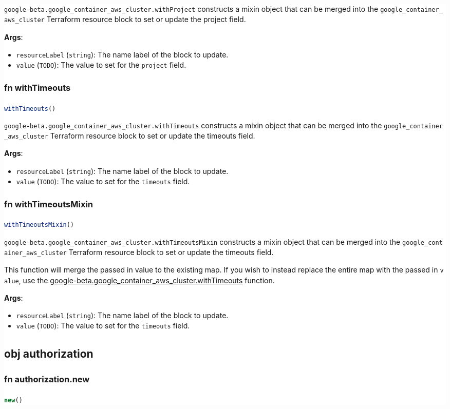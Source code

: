 `google-beta.google_container_aws_cluster.withProject` constructs a mixin object that can be merged into the `google_container_aws_cluster`
Terraform resource block to set or update the project field.



**Args**:
  - `resourceLabel` (`string`): The name label of the block to update.
  - `value` (`TODO`): The value to set for the `project` field.


### fn withTimeouts

```ts
withTimeouts()
```

`google-beta.google_container_aws_cluster.withTimeouts` constructs a mixin object that can be merged into the `google_container_aws_cluster`
Terraform resource block to set or update the timeouts field.



**Args**:
  - `resourceLabel` (`string`): The name label of the block to update.
  - `value` (`TODO`): The value to set for the `timeouts` field.


### fn withTimeoutsMixin

```ts
withTimeoutsMixin()
```

`google-beta.google_container_aws_cluster.withTimeoutsMixin` constructs a mixin object that can be merged into the `google_container_aws_cluster`
Terraform resource block to set or update the timeouts field.

This function will merge the passed in value to the existing map. If you wish
to instead replace the entire map with the passed in `value`, use the [google-beta.google_container_aws_cluster.withTimeouts](TODO)
function.


**Args**:
  - `resourceLabel` (`string`): The name label of the block to update.
  - `value` (`TODO`): The value to set for the `timeouts` field.


## obj authorization



### fn authorization.new

```ts
new()
```

